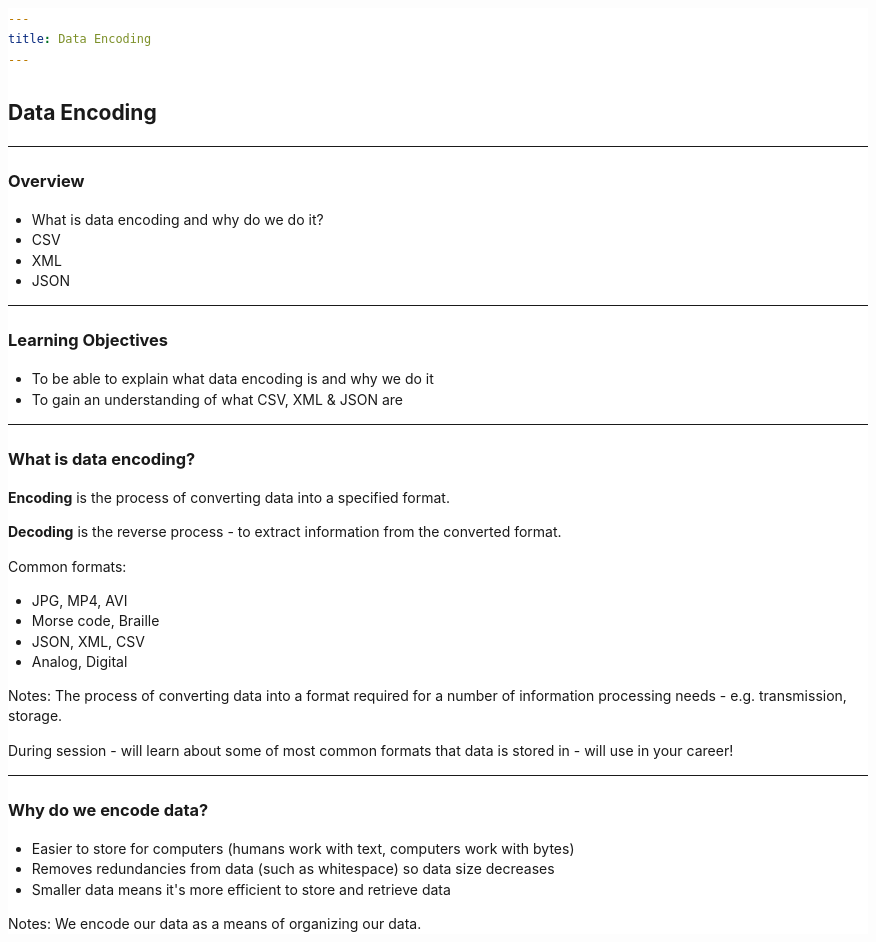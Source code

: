 ```yaml
---
title: Data Encoding
---
```


## Data Encoding

---

### Overview

- What is data encoding and why do we do it?
- CSV
- XML
- JSON

---

### Learning Objectives

- To be able to explain what data encoding is and why we do it
- To gain an understanding of what CSV, XML & JSON are

---

### What is data encoding?

**Encoding** is the process of converting data into a specified format.

**Decoding** is the reverse process - to extract information from the converted format.

Common formats:

- JPG, MP4, AVI
- Morse code, Braille
- JSON, XML, CSV
- Analog, Digital

Notes:
The process of converting data into a format required for a number of information processing needs - e.g. transmission, storage.

During session - will learn about some of most common formats that data is stored in - will use in your career!

---

### Why do we encode data?

- Easier to store for computers (humans work with text, computers work with bytes)
- Removes redundancies from data (such as whitespace) so data size decreases
- Smaller data means it's more efficient to store and retrieve data

Notes:
We encode our data as a means of organizing our data.
